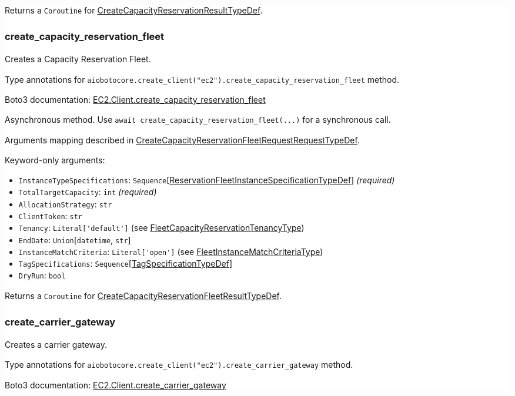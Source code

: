 Returns a `Coroutine` for
[CreateCapacityReservationResultTypeDef](./type_defs.md#createcapacityreservationresulttypedef).

<a id="create_capacity_reservation_fleet"></a>

### create_capacity_reservation_fleet

Creates a Capacity Reservation Fleet.

Type annotations for
`aiobotocore.create_client("ec2").create_capacity_reservation_fleet` method.

Boto3 documentation:
[EC2.Client.create_capacity_reservation_fleet](https://boto3.amazonaws.com/v1/documentation/api/latest/reference/services/ec2.html#EC2.Client.create_capacity_reservation_fleet)

Asynchronous method. Use `await create_capacity_reservation_fleet(...)` for a
synchronous call.

Arguments mapping described in
[CreateCapacityReservationFleetRequestRequestTypeDef](./type_defs.md#createcapacityreservationfleetrequestrequesttypedef).

Keyword-only arguments:

- `InstanceTypeSpecifications`:
  `Sequence`\[[ReservationFleetInstanceSpecificationTypeDef](./type_defs.md#reservationfleetinstancespecificationtypedef)\]
  *(required)*
- `TotalTargetCapacity`: `int` *(required)*
- `AllocationStrategy`: `str`
- `ClientToken`: `str`
- `Tenancy`: `Literal['default']` (see
  [FleetCapacityReservationTenancyType](./literals.md#fleetcapacityreservationtenancytype))
- `EndDate`: `Union`\[`datetime`, `str`\]
- `InstanceMatchCriteria`: `Literal['open']` (see
  [FleetInstanceMatchCriteriaType](./literals.md#fleetinstancematchcriteriatype))
- `TagSpecifications`:
  `Sequence`\[[TagSpecificationTypeDef](./type_defs.md#tagspecificationtypedef)\]
- `DryRun`: `bool`

Returns a `Coroutine` for
[CreateCapacityReservationFleetResultTypeDef](./type_defs.md#createcapacityreservationfleetresulttypedef).

<a id="create_carrier_gateway"></a>

### create_carrier_gateway

Creates a carrier gateway.

Type annotations for `aiobotocore.create_client("ec2").create_carrier_gateway`
method.

Boto3 documentation:
[EC2.Client.create_carrier_gateway](https://boto3.amazonaws.com/v1/documentation/api/latest/reference/services/ec2.html#EC2.Client.create_carrier_gateway)
